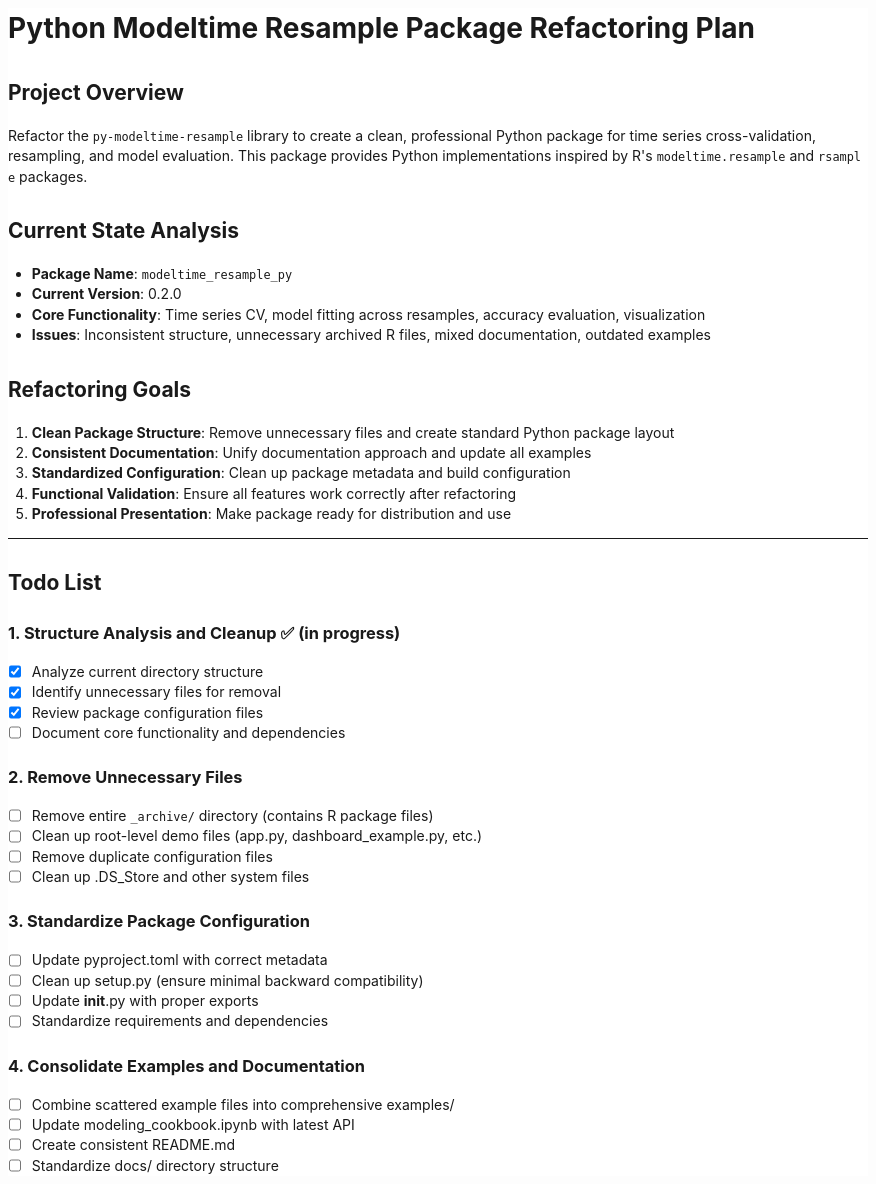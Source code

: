 # Python Modeltime Resample Package Refactoring Plan

## Project Overview
Refactor the `py-modeltime-resample` library to create a clean, professional Python package for time series cross-validation, resampling, and model evaluation. This package provides Python implementations inspired by R's `modeltime.resample` and `rsample` packages.

## Current State Analysis
- **Package Name**: `modeltime_resample_py` 
- **Current Version**: 0.2.0
- **Core Functionality**: Time series CV, model fitting across resamples, accuracy evaluation, visualization
- **Issues**: Inconsistent structure, unnecessary archived R files, mixed documentation, outdated examples

## Refactoring Goals
1. **Clean Package Structure**: Remove unnecessary files and create standard Python package layout
2. **Consistent Documentation**: Unify documentation approach and update all examples
3. **Standardized Configuration**: Clean up package metadata and build configuration
4. **Functional Validation**: Ensure all features work correctly after refactoring
5. **Professional Presentation**: Make package ready for distribution and use

---

## Todo List

### 1. Structure Analysis and Cleanup ✅ (in progress)
- [x] Analyze current directory structure
- [x] Identify unnecessary files for removal
- [x] Review package configuration files
- [ ] Document core functionality and dependencies

### 2. Remove Unnecessary Files
- [ ] Remove entire `_archive/` directory (contains R package files)
- [ ] Clean up root-level demo files (app.py, dashboard_example.py, etc.)
- [ ] Remove duplicate configuration files
- [ ] Clean up .DS_Store and other system files

### 3. Standardize Package Configuration
- [ ] Update pyproject.toml with correct metadata
- [ ] Clean up setup.py (ensure minimal backward compatibility)
- [ ] Update __init__.py with proper exports
- [ ] Standardize requirements and dependencies

### 4. Consolidate Examples and Documentation
- [ ] Combine scattered example files into comprehensive examples/
- [ ] Update modeling_cookbook.ipynb with latest API
- [ ] Create consistent README.md
- [ ] Standardize docs/ directory structure
